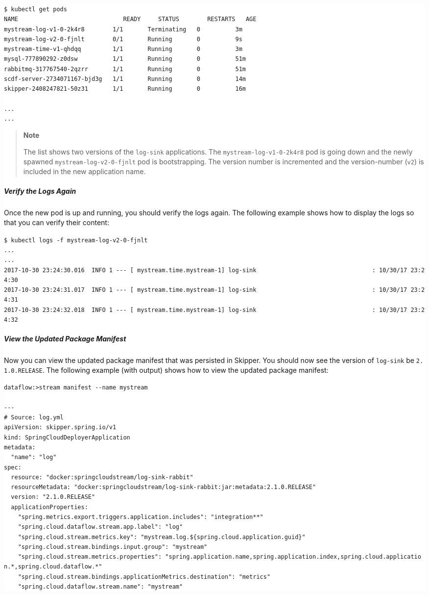     $ kubectl get pods
    NAME                              READY     STATUS        RESTARTS   AGE
    mystream-log-v1-0-2k4r8        1/1       Terminating   0          3m
    mystream-log-v2-0-fjnlt        0/1       Running       0          9s
    mystream-time-v1-qhdqq         1/1       Running       0          3m
    mysql-777890292-z0dsw          1/1       Running       0          51m
    rabbitmq-317767540-2qzrr       1/1       Running       0          51m
    scdf-server-2734071167-bjd3g   1/1       Running       0          14m
    skipper-2408247821-50z31       1/1       Running       0          16m

    ...
    ...

> **Note**
>
> The list shows two versions of the `log-sink` applications. The
> `mystream-log-v1-0-2k4r8` pod is going down and the newly spawned
> `mystream-log-v2-0-fjnlt` pod is bootstrapping. The version number is
> incremented and the version-number (`v2`) is included in the new
> application name.

##### Verify the Logs Again

Once the new pod is up and running, you should verify the logs again.
The following example shows how to display the logs so that you can
verify their content:

    $ kubectl logs -f mystream-log-v2-0-fjnlt
    ...
    ...
    2017-10-30 23:24:30.016  INFO 1 --- [ mystream.time.mystream-1] log-sink                                 : 10/30/17 23:24:30
    2017-10-30 23:24:31.017  INFO 1 --- [ mystream.time.mystream-1] log-sink                                 : 10/30/17 23:24:31
    2017-10-30 23:24:32.018  INFO 1 --- [ mystream.time.mystream-1] log-sink                                 : 10/30/17 23:24:32

##### View the Updated Package Manifest

Now you can view the updated package manifest that was persisted in
Skipper. You should now see the version of `log-sink` be
`2.1.0.RELEASE`. The following example (with output) shows how to view
the updated package manifest:

    dataflow:>stream manifest --name mystream

    ---
    # Source: log.yml
    apiVersion: skipper.spring.io/v1
    kind: SpringCloudDeployerApplication
    metadata:
      "name": "log"
    spec:
      resource: "docker:springcloudstream/log-sink-rabbit"
      resourceMetadata: "docker:springcloudstream/log-sink-rabbit:jar:metadata:2.1.0.RELEASE"
      version: "2.1.0.RELEASE"
      applicationProperties:
        "spring.metrics.export.triggers.application.includes": "integration**"
        "spring.cloud.dataflow.stream.app.label": "log"
        "spring.cloud.stream.metrics.key": "mystream.log.${spring.cloud.application.guid}"
        "spring.cloud.stream.bindings.input.group": "mystream"
        "spring.cloud.stream.metrics.properties": "spring.application.name,spring.application.index,spring.cloud.application.*,spring.cloud.dataflow.*"
        "spring.cloud.stream.bindings.applicationMetrics.destination": "metrics"
        "spring.cloud.dataflow.stream.name": "mystream"